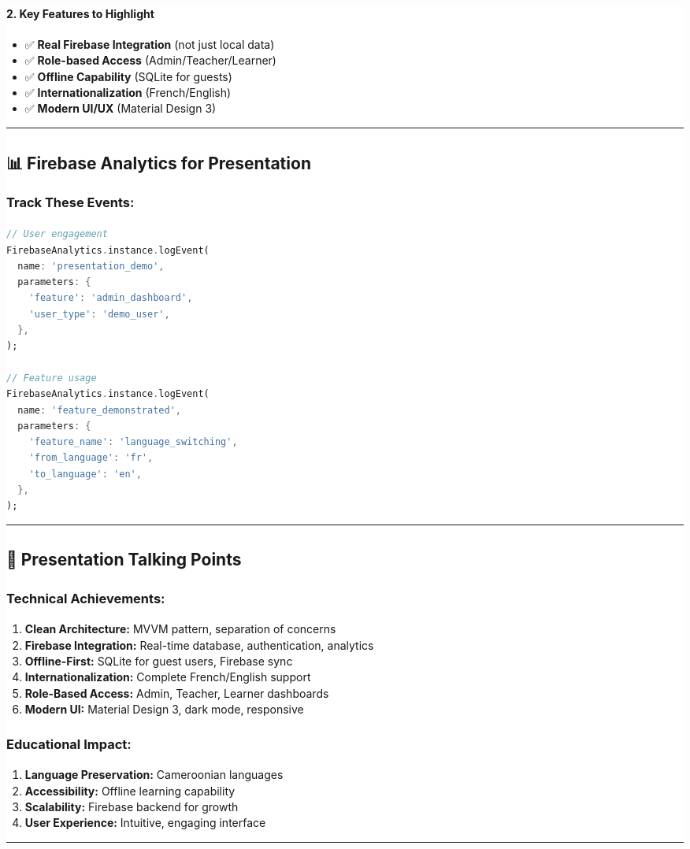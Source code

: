 #### 2. **Key Features to Highlight**
- ✅ **Real Firebase Integration** (not just local data)
- ✅ **Role-based Access** (Admin/Teacher/Learner)
- ✅ **Offline Capability** (SQLite for guests)
- ✅ **Internationalization** (French/English)
- ✅ **Modern UI/UX** (Material Design 3)

---

## 📊 Firebase Analytics for Presentation

### Track These Events:
```dart
// User engagement
FirebaseAnalytics.instance.logEvent(
  name: 'presentation_demo',
  parameters: {
    'feature': 'admin_dashboard',
    'user_type': 'demo_user',
  },
);

// Feature usage
FirebaseAnalytics.instance.logEvent(
  name: 'feature_demonstrated',
  parameters: {
    'feature_name': 'language_switching',
    'from_language': 'fr',
    'to_language': 'en',
  },
);
```

---

## 🎯 Presentation Talking Points

### Technical Achievements:
1. **Clean Architecture:** MVVM pattern, separation of concerns
2. **Firebase Integration:** Real-time database, authentication, analytics
3. **Offline-First:** SQLite for guest users, Firebase sync
4. **Internationalization:** Complete French/English support
5. **Role-Based Access:** Admin, Teacher, Learner dashboards
6. **Modern UI:** Material Design 3, dark mode, responsive

### Educational Impact:
1. **Language Preservation:** Cameroonian languages
2. **Accessibility:** Offline learning capability
3. **Scalability:** Firebase backend for growth
4. **User Experience:** Intuitive, engaging interface

---